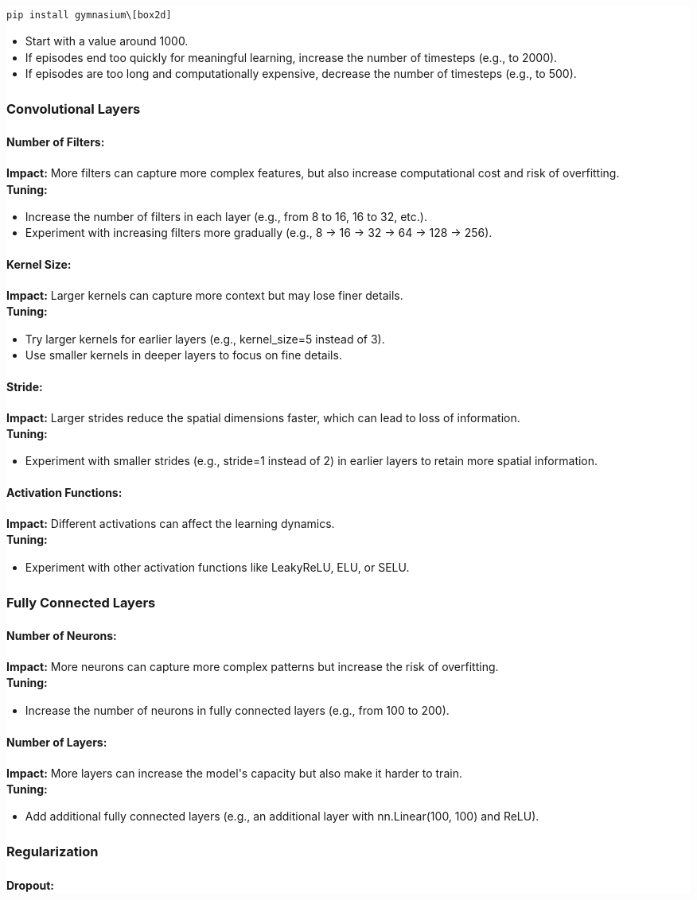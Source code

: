    ```pip install gymnasium\[box2d]```
-   Start with a value around 1000.
-   If episodes end too quickly for meaningful learning, increase the number of timesteps (e.g., to 2000).
-   If episodes are too long and computationally expensive, decrease the number of timesteps (e.g., to 500).

### Convolutional Layers

#### Number of Filters:

**Impact:** More filters can capture more complex features, but also increase computational cost and risk of overfitting.\
**Tuning:**

-   Increase the number of filters in each layer (e.g., from 8 to 16, 16 to 32, etc.).
-   Experiment with increasing filters more gradually (e.g., 8 → 16 → 32 → 64 → 128 → 256).

#### Kernel Size:

**Impact:** Larger kernels can capture more context but may lose finer details.\
**Tuning:**

-   Try larger kernels for earlier layers (e.g., kernel_size=5 instead of 3).
-   Use smaller kernels in deeper layers to focus on fine details.

#### Stride:

**Impact:** Larger strides reduce the spatial dimensions faster, which can lead to loss of information.\
**Tuning:**

-   Experiment with smaller strides (e.g., stride=1 instead of 2) in earlier layers to retain more spatial information.

#### Activation Functions:

**Impact:** Different activations can affect the learning dynamics.\
**Tuning:**

-   Experiment with other activation functions like LeakyReLU, ELU, or SELU.

### Fully Connected Layers

#### Number of Neurons:

**Impact:** More neurons can capture more complex patterns but increase the risk of overfitting.\
**Tuning:**

-   Increase the number of neurons in fully connected layers (e.g., from 100 to 200).

#### Number of Layers:

**Impact:** More layers can increase the model's capacity but also make it harder to train.\
**Tuning:**

-   Add additional fully connected layers (e.g., an additional layer with nn.Linear(100, 100) and ReLU).

### Regularization

#### Dropout:

   ```